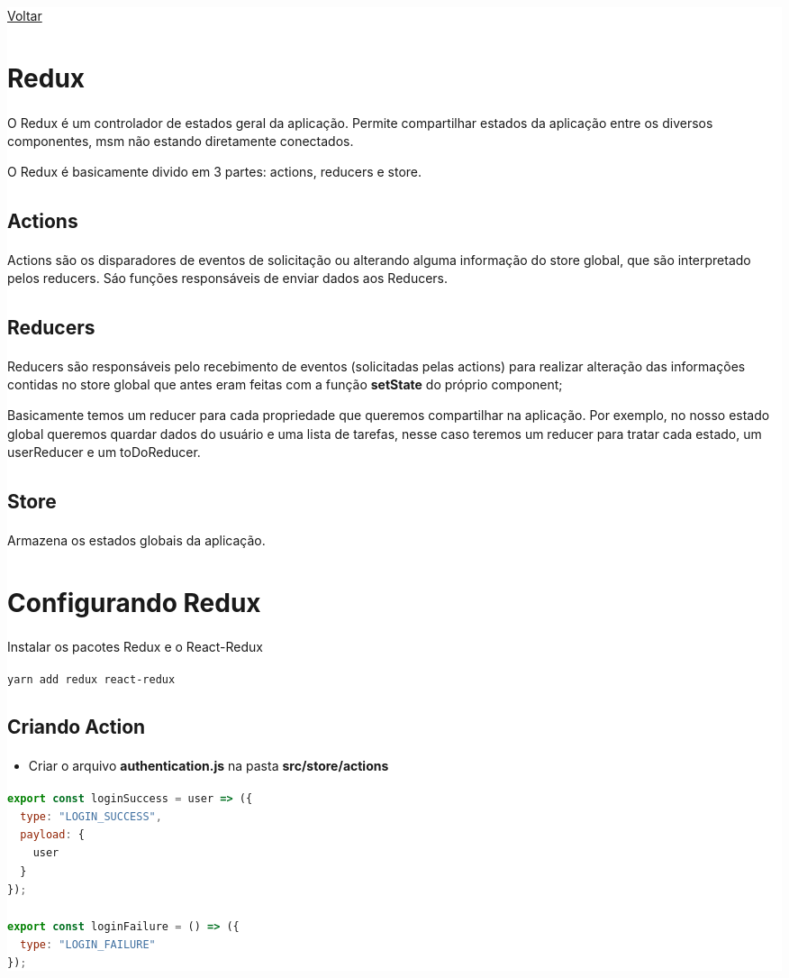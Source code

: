 [Voltar](/Readme.md)

# Redux

O Redux é um controlador de estados geral da aplicação. Permite compartilhar estados da aplicação entre os diversos componentes, msm não estando diretamente conectados.

O Redux é basicamente divido em 3 partes: actions, reducers e store.

## Actions

Actions são os disparadores de eventos de solicitação ou alterando alguma informação do store global, que são interpretado pelos reducers. Sáo funções responsáveis de enviar dados aos Reducers.

## Reducers

Reducers são responsáveis pelo recebimento de eventos (solicitadas pelas actions) para realizar alteração das informações contidas no store global que antes eram feitas com a função **setState** do próprio component;

Basicamente temos um reducer para cada propriedade que queremos compartilhar na aplicação. Por exemplo, no nosso estado global queremos quardar dados do usuário e uma lista de tarefas, nesse caso teremos um reducer para tratar cada estado, um userReducer e um toDoReducer.

## Store

Armazena os estados globais da aplicação.

# Configurando Redux

Instalar os pacotes Redux e o React-Redux

```
yarn add redux react-redux
```

## Criando Action

- Criar o arquivo **authentication.js** na pasta **src/store/actions**

```js
export const loginSuccess = user => ({
  type: "LOGIN_SUCCESS",
  payload: {
    user
  }
});

export const loginFailure = () => ({
  type: "LOGIN_FAILURE"
});
```
